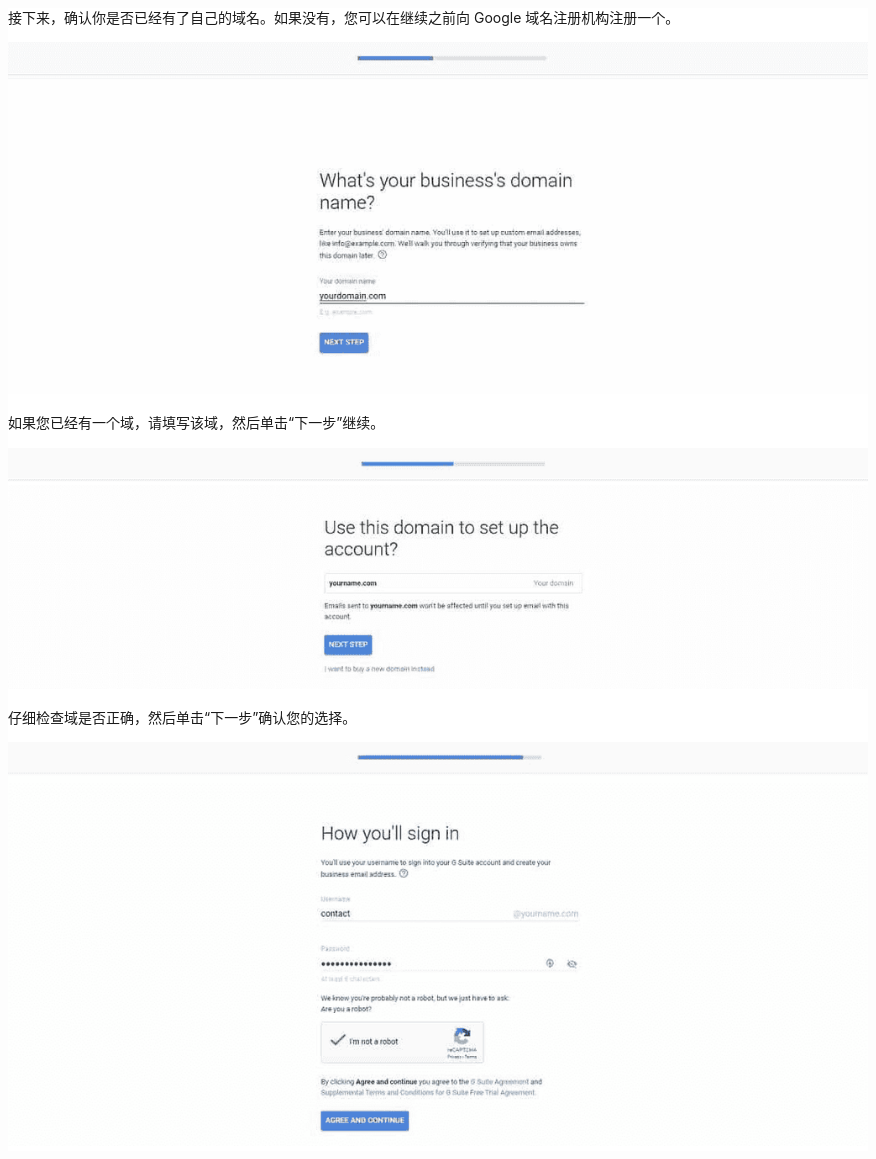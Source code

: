 接下来，确认你是否已经有了自己的域名。如果没有，您可以在继续之前向 Google 域名注册机构注册一个。

![Google Workspace enter domain](img/d7ae5db2e1ef097bd521a9e2d370500f.png)

如果您已经有一个域，请填写该域，然后单击“下一步”继续。

![Google Workspace signup domain](img/b23134a8f032f0110bff90fe1724978f.png)

仔细检查域是否正确，然后单击“下一步”确认您的选择。

![Google Workspace finalize signup domain](img/50a6363fb23a91d30b7bb918bec304aa.png)
